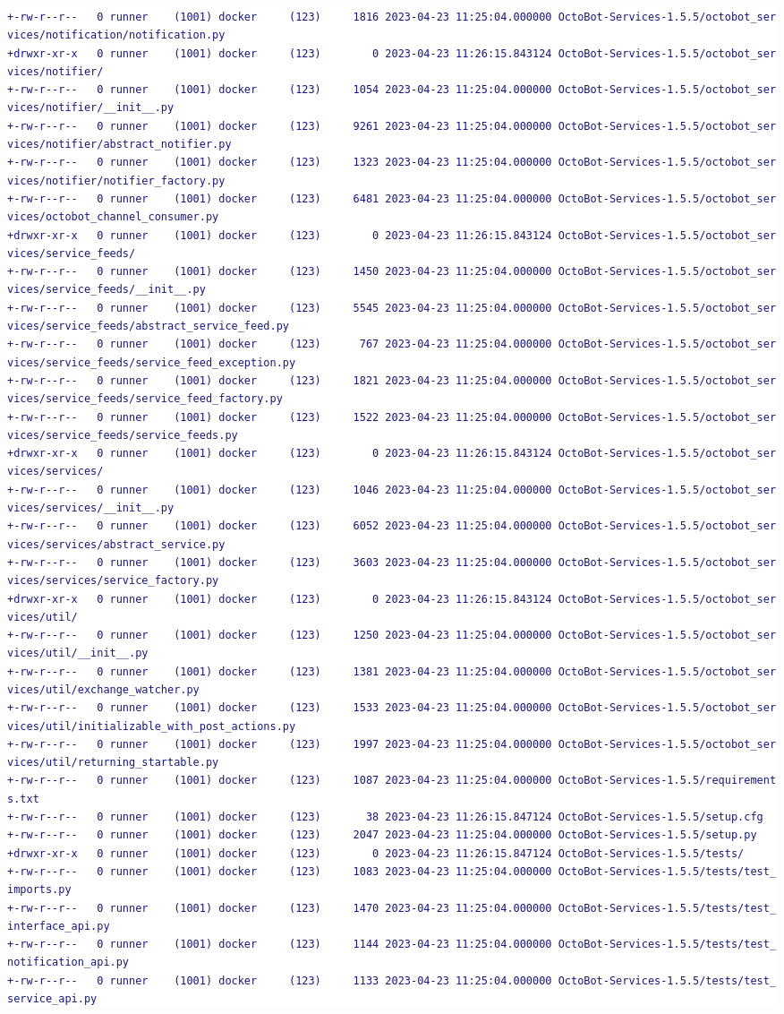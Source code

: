 ```diff
+-rw-r--r--   0 runner    (1001) docker     (123)     1816 2023-04-23 11:25:04.000000 OctoBot-Services-1.5.5/octobot_services/notification/notification.py
+drwxr-xr-x   0 runner    (1001) docker     (123)        0 2023-04-23 11:26:15.843124 OctoBot-Services-1.5.5/octobot_services/notifier/
+-rw-r--r--   0 runner    (1001) docker     (123)     1054 2023-04-23 11:25:04.000000 OctoBot-Services-1.5.5/octobot_services/notifier/__init__.py
+-rw-r--r--   0 runner    (1001) docker     (123)     9261 2023-04-23 11:25:04.000000 OctoBot-Services-1.5.5/octobot_services/notifier/abstract_notifier.py
+-rw-r--r--   0 runner    (1001) docker     (123)     1323 2023-04-23 11:25:04.000000 OctoBot-Services-1.5.5/octobot_services/notifier/notifier_factory.py
+-rw-r--r--   0 runner    (1001) docker     (123)     6481 2023-04-23 11:25:04.000000 OctoBot-Services-1.5.5/octobot_services/octobot_channel_consumer.py
+drwxr-xr-x   0 runner    (1001) docker     (123)        0 2023-04-23 11:26:15.843124 OctoBot-Services-1.5.5/octobot_services/service_feeds/
+-rw-r--r--   0 runner    (1001) docker     (123)     1450 2023-04-23 11:25:04.000000 OctoBot-Services-1.5.5/octobot_services/service_feeds/__init__.py
+-rw-r--r--   0 runner    (1001) docker     (123)     5545 2023-04-23 11:25:04.000000 OctoBot-Services-1.5.5/octobot_services/service_feeds/abstract_service_feed.py
+-rw-r--r--   0 runner    (1001) docker     (123)      767 2023-04-23 11:25:04.000000 OctoBot-Services-1.5.5/octobot_services/service_feeds/service_feed_exception.py
+-rw-r--r--   0 runner    (1001) docker     (123)     1821 2023-04-23 11:25:04.000000 OctoBot-Services-1.5.5/octobot_services/service_feeds/service_feed_factory.py
+-rw-r--r--   0 runner    (1001) docker     (123)     1522 2023-04-23 11:25:04.000000 OctoBot-Services-1.5.5/octobot_services/service_feeds/service_feeds.py
+drwxr-xr-x   0 runner    (1001) docker     (123)        0 2023-04-23 11:26:15.843124 OctoBot-Services-1.5.5/octobot_services/services/
+-rw-r--r--   0 runner    (1001) docker     (123)     1046 2023-04-23 11:25:04.000000 OctoBot-Services-1.5.5/octobot_services/services/__init__.py
+-rw-r--r--   0 runner    (1001) docker     (123)     6052 2023-04-23 11:25:04.000000 OctoBot-Services-1.5.5/octobot_services/services/abstract_service.py
+-rw-r--r--   0 runner    (1001) docker     (123)     3603 2023-04-23 11:25:04.000000 OctoBot-Services-1.5.5/octobot_services/services/service_factory.py
+drwxr-xr-x   0 runner    (1001) docker     (123)        0 2023-04-23 11:26:15.843124 OctoBot-Services-1.5.5/octobot_services/util/
+-rw-r--r--   0 runner    (1001) docker     (123)     1250 2023-04-23 11:25:04.000000 OctoBot-Services-1.5.5/octobot_services/util/__init__.py
+-rw-r--r--   0 runner    (1001) docker     (123)     1381 2023-04-23 11:25:04.000000 OctoBot-Services-1.5.5/octobot_services/util/exchange_watcher.py
+-rw-r--r--   0 runner    (1001) docker     (123)     1533 2023-04-23 11:25:04.000000 OctoBot-Services-1.5.5/octobot_services/util/initializable_with_post_actions.py
+-rw-r--r--   0 runner    (1001) docker     (123)     1997 2023-04-23 11:25:04.000000 OctoBot-Services-1.5.5/octobot_services/util/returning_startable.py
+-rw-r--r--   0 runner    (1001) docker     (123)     1087 2023-04-23 11:25:04.000000 OctoBot-Services-1.5.5/requirements.txt
+-rw-r--r--   0 runner    (1001) docker     (123)       38 2023-04-23 11:26:15.847124 OctoBot-Services-1.5.5/setup.cfg
+-rw-r--r--   0 runner    (1001) docker     (123)     2047 2023-04-23 11:25:04.000000 OctoBot-Services-1.5.5/setup.py
+drwxr-xr-x   0 runner    (1001) docker     (123)        0 2023-04-23 11:26:15.847124 OctoBot-Services-1.5.5/tests/
+-rw-r--r--   0 runner    (1001) docker     (123)     1083 2023-04-23 11:25:04.000000 OctoBot-Services-1.5.5/tests/test_imports.py
+-rw-r--r--   0 runner    (1001) docker     (123)     1470 2023-04-23 11:25:04.000000 OctoBot-Services-1.5.5/tests/test_interface_api.py
+-rw-r--r--   0 runner    (1001) docker     (123)     1144 2023-04-23 11:25:04.000000 OctoBot-Services-1.5.5/tests/test_notification_api.py
+-rw-r--r--   0 runner    (1001) docker     (123)     1133 2023-04-23 11:25:04.000000 OctoBot-Services-1.5.5/tests/test_service_api.py
```

